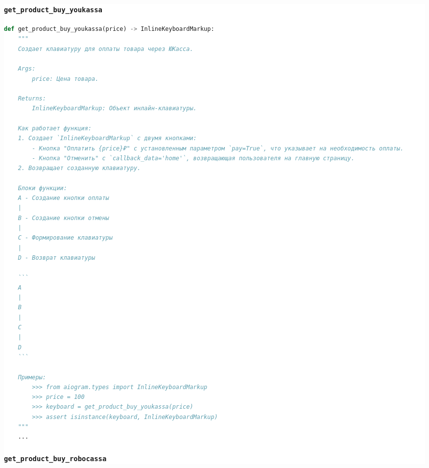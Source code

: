 ### `get_product_buy_youkassa`

```python
def get_product_buy_youkassa(price) -> InlineKeyboardMarkup:
    """
    Создает клавиатуру для оплаты товара через ЮКасса.

    Args:
        price: Цена товара.

    Returns:
        InlineKeyboardMarkup: Объект инлайн-клавиатуры.

    Как работает функция:
    1. Создает `InlineKeyboardMarkup` с двумя кнопками:
        - Кнопка "Оплатить {price}₽" с установленным параметром `pay=True`, что указывает на необходимость оплаты.
        - Кнопка "Отменить" с `callback_data='home'`, возвращающая пользователя на главную страницу.
    2. Возвращает созданную клавиатуру.

    Блоки функции:
    A - Создание кнопки оплаты
    |
    B - Создание кнопки отмены
    |
    C - Формирование клавиатуры
    |
    D - Возврат клавиатуры

    ```
    A
    |
    B
    |
    C
    |
    D
    ```

    Примеры:
        >>> from aiogram.types import InlineKeyboardMarkup
        >>> price = 100
        >>> keyboard = get_product_buy_youkassa(price)
        >>> assert isinstance(keyboard, InlineKeyboardMarkup)
    """
    ...
```

### `get_product_buy_robocassa`
